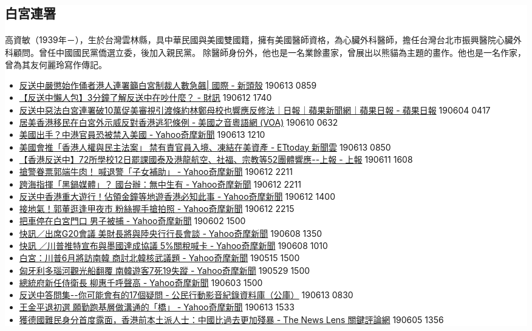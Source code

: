 ## 白宮連署

高資敏（1939年－），生於台灣雲林縣，具中華民國與美國雙國籍，擁有美國醫師資格，為心臟外科醫師，擔任台灣台北市振興醫院心臟外科顧問。曾任中國國民黨僑選立委，後加入親民黨。
除醫師身份外，他也是一名業餘畫家，曾展出以熊貓為主題的畫作。他也是一名作家，曾為其友何麗玲寫作傳記。
- [反送中嚴懲始作俑者港人連署籲白宮制裁人數急飆| 國際 - 新頭殼](https://newtalk.tw/news/view/2019-06-13/259148 "反送中嚴懲始作俑者港人連署籲白宮制裁人數急飆| 國際 - 新頭殼") 190613 0859
- [【反送中懶人包】3分鐘了解反送中在吵什麼？ - 財訊](https://www.wealth.com.tw/home/articles/21074 "【反送中懶人包】3分鐘了解反送中在吵什麼？ - 財訊") 190612 1740
- [反送中惡法白宮連署破10萬促美審視引渡條約林鄭母校也響應反修法｜日報｜蘋果新聞網｜蘋果日報 - 蘋果日報](https://tw.news.appledaily.com/headline/daily/20190604/38355801/ "反送中惡法白宮連署破10萬促美審視引渡條約林鄭母校也響應反修法｜日報｜蘋果新聞網｜蘋果日報 - 蘋果日報") 190604 0417
- [居美香港移民在白宮外示威反對香港逃犯條例 - 美國之音粵語網 (VOA)](https://www.voacantonese.com/a/cantonese-ry-hk-anti-extradition-law-amendment-rally-in-dc-20190609-ry/4952025.html "居美香港移民在白宮外示威反對香港逃犯條例 - 美國之音粵語網 (VOA)") 190610 0632
- [美國出手？中港官員恐被禁入美國 - Yahoo奇摩新聞](https://tw.news.yahoo.com/%E7%BE%8E%E5%9C%8B%E5%87%BA%E6%89%8B-%E4%B8%AD%E6%B8%AF%E5%AE%98%E5%93%A1%E6%81%90%E8%A2%AB%E7%A6%81%E5%85%A5%E7%BE%8E%E5%9C%8B-041041096.html "美國出手？中港官員恐被禁入美國 - Yahoo奇摩新聞") 190613 1210
- [美國會推「香港人權與民主法案」 禁有責官員入境、凍結在美資產 - ETtoday 新聞雲](https://www.ettoday.net/news/20190613/1466096.htm "美國會推「香港人權與民主法案」 禁有責官員入境、凍結在美資產 - ETtoday 新聞雲") 190613 0850
- [【香港反送中】72所學校12日罷課國泰及港龍航空、社福、宗教等52團體響應--上報 - 上報](https://www.upmedia.mg/news_info.php?SerialNo=65029 "【香港反送中】72所學校12日罷課國泰及港龍航空、社福、宗教等52團體響應--上報 - 上報") 190611 1608
- [搶警眷票郭端牛肉！ 喊退警「子女補助」 - Yahoo奇摩新聞](https://tw.news.yahoo.com/video/%E6%90%B6%E8%AD%A6%E7%9C%B7%E7%A5%A8%E9%83%AD%E7%AB%AF%E7%89%9B%E8%82%89-%E5%96%8A%E9%80%80%E8%AD%A6-%E5%AD%90%E5%A5%B3%E8%A3%9C%E5%8A%A9-141110013.html "搶警眷票郭端牛肉！ 喊退警「子女補助」 - Yahoo奇摩新聞") 190612 2211
- [跨海指揮「黑鍋媒體」？ 國台辦：無中生有 - Yahoo奇摩新聞](https://tw.news.yahoo.com/video/%E8%B7%A8%E6%B5%B7%E6%8C%87%E6%8F%AE-%E9%BB%91%E9%8D%8B%E5%AA%92%E9%AB%94-%E5%9C%8B%E5%8F%B0%E8%BE%A6-%E7%84%A1%E4%B8%AD%E7%94%9F%E6%9C%89-141130001.html "跨海指揮「黑鍋媒體」？ 國台辦：無中生有 - Yahoo奇摩新聞") 190612 2211
- [反送中香港重大遊行！佔領金鐘等地遊香港必知此事 - Yahoo奇摩新聞](https://tw.news.yahoo.com/%E5%8F%8D%E9%80%81%E4%B8%AD%E9%A6%99%E6%B8%AF%E9%87%8D%E5%A4%A7%E9%81%8A%E8%A1%8C-%E4%BD%94%E9%A0%98%E9%87%91%E9%90%98%E7%AD%89%E5%9C%B0%E9%81%8A%E9%A6%99%E6%B8%AF%E5%BF%85%E7%9F%A5%E6%AD%A4%E4%BA%8B-060000882.html "反送中香港重大遊行！佔領金鐘等地遊香港必知此事 - Yahoo奇摩新聞") 190612 1400
- [接地氣！郭董逛逢甲夜市 粉絲握手搶拍照 - Yahoo奇摩新聞](https://tw.news.yahoo.com/video/%E6%8E%A5%E5%9C%B0%E6%B0%A3-%E9%83%AD%E8%91%A3%E9%80%9B%E9%80%A2%E7%94%B2%E5%A4%9C%E5%B8%82-%E7%B2%89%E7%B5%B2%E6%8F%A1%E6%89%8B%E6%90%B6%E6%8B%8D%E7%85%A7-141518689.html "接地氣！郭董逛逢甲夜市 粉絲握手搶拍照 - Yahoo奇摩新聞") 190612 2215
- [把車停在白宮門口 男子被捕 - Yahoo奇摩新聞](https://tw.news.yahoo.com/%E6%8A%8A%E8%BB%8A%E5%81%9C%E5%9C%A8%E7%99%BD%E5%AE%AE%E9%96%80%E5%8F%A3-%E7%94%B7%E5%AD%90%E8%A2%AB%E6%8D%95-032053411.html "把車停在白宮門口 男子被捕 - Yahoo奇摩新聞") 190602 1500
- [快訊／出席G20會議 美財長將與陸央行行長會談 - Yahoo奇摩新聞](https://tw.news.yahoo.com/%E5%BF%AB%E8%A8%8A-%E5%87%BA%E5%B8%ADg20%E6%9C%83%E8%AD%B0-%E7%BE%8E%E8%B2%A1%E9%95%B7%E5%B0%87%E8%88%87%E9%99%B8%E5%A4%AE%E8%A1%8C%E8%A1%8C%E9%95%B7%E6%9C%83%E8%AB%87-055051429.html "快訊／出席G20會議 美財長將與陸央行行長會談 - Yahoo奇摩新聞") 190608 1350
- [快訊 ／川普推特宣布與墨國達成協議 5%關稅喊卡 - Yahoo奇摩新聞](https://tw.news.yahoo.com/%E5%BF%AB%E8%A8%8A-%E5%B7%9D%E6%99%AE%E6%8E%A8%E7%89%B9%E5%AE%A3%E5%B8%83%E8%88%87%E5%A2%A8%E5%9C%8B%E9%81%94%E6%88%90%E5%8D%94%E8%AD%B0-5-%E9%97%9C%E7%A8%85%E5%96%8A%E5%8D%A1-021041393.html "快訊 ／川普推特宣布與墨國達成協議 5%關稅喊卡 - Yahoo奇摩新聞") 190608 1010
- [白宮：川普6月將訪南韓 商討北韓核武議題 - Yahoo奇摩新聞](https://tw.news.yahoo.com/%E7%99%BD%E5%AE%AE-%E5%B7%9D%E6%99%AE6%E6%9C%88%E5%B0%87%E8%A8%AA%E5%8D%97%E9%9F%93-%E5%95%86%E8%A8%8E%E5%8C%97%E9%9F%93%E6%A0%B8%E6%AD%A6%E8%AD%B0%E9%A1%8C-223354465.html "白宮：川普6月將訪南韓 商討北韓核武議題 - Yahoo奇摩新聞") 190515 1500
- [匈牙利多瑙河觀光船翻覆 南韓遊客7死19失蹤 - Yahoo奇摩新聞](https://tw.news.yahoo.com/%E6%90%AD%E8%BC%89%E5%8D%97%E9%9F%93%E6%97%85%E5%AE%A2%E8%A7%80%E5%85%89%E8%88%B9%E5%A4%9A%E7%91%99%E6%B2%B3%E7%BF%BB%E8%A6%86-%E8%87%B3%E5%B0%917%E6%AD%BB-000946675.html "匈牙利多瑙河觀光船翻覆 南韓遊客7死19失蹤 - Yahoo奇摩新聞") 190529 1500
- [總統府新任侍衛長 柳惠千呼聲高 - Yahoo奇摩新聞](https://tw.news.yahoo.com/video/%E7%B8%BD%E7%B5%B1%E5%BA%9C%E6%96%B0%E4%BB%BB%E4%BE%8D%E8%A1%9B%E9%95%B7-%E6%9F%B3%E6%83%A0%E5%8D%83%E5%91%BC%E8%81%B2%E9%AB%98-013000980.html "總統府新任侍衛長 柳惠千呼聲高 - Yahoo奇摩新聞") 190603 1500
- [反送中答問集--你可能會有的17個疑問 - 公民行動影音紀錄資料庫（公庫）](https://www.civilmedia.tw/archives/85510 "反送中答問集--你可能會有的17個疑問 - 公民行動影音紀錄資料庫（公庫）") 190613 0830
- [王金平退初選 願勤跑基層做溝通的「橋」 - Yahoo奇摩新聞](https://tw.news.yahoo.com/video/%E7%8E%8B%E9%87%91%E5%B9%B3%E9%80%80%E5%88%9D%E9%81%B8-%E9%A1%98%E5%8B%A4%E8%B7%91%E5%9F%BA%E5%B1%A4%E5%81%9A%E6%BA%9D%E9%80%9A%E7%9A%84-%E6%A9%8B-073316371.html "王金平退初選 願勤跑基層做溝通的「橋」 - Yahoo奇摩新聞") 190613 1533
- [獲德國難民身分首度露面，香港前本土派人士：中國比過去更加殘暴 - The News Lens 關鍵評論網](https://www.thenewslens.com/article/120335 "獲德國難民身分首度露面，香港前本土派人士：中國比過去更加殘暴 - The News Lens 關鍵評論網") 190605 1356

